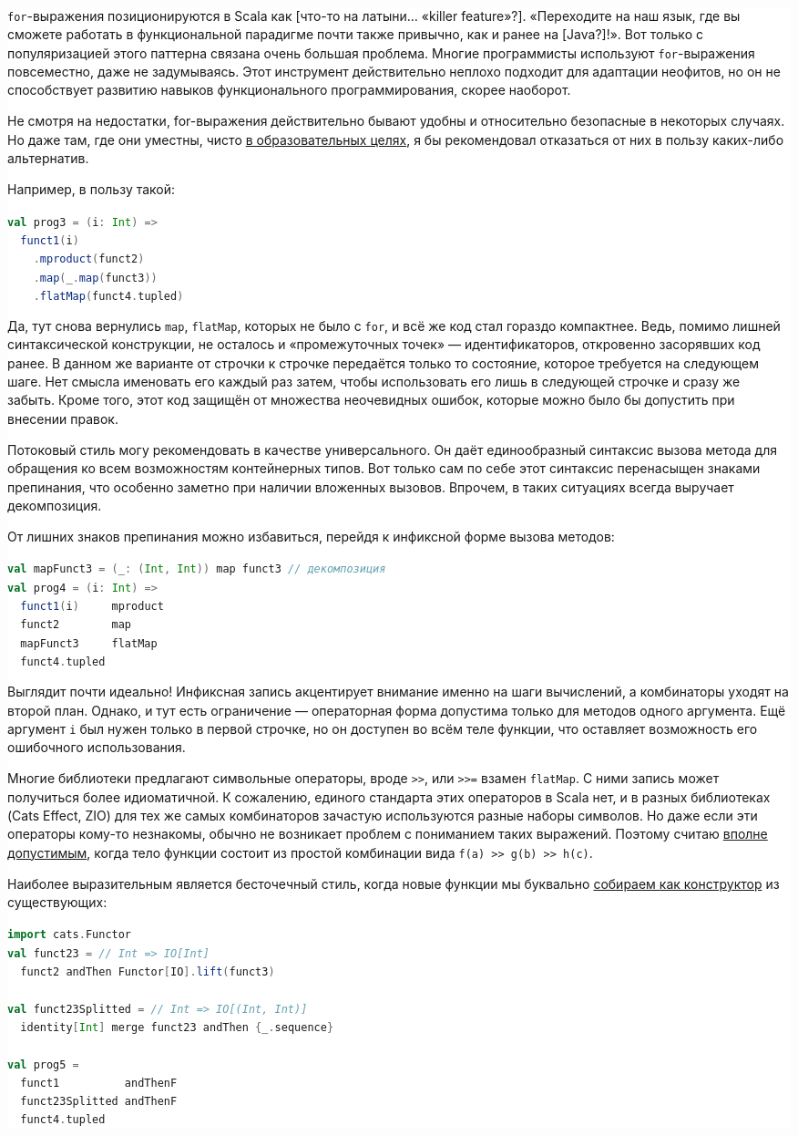 `for`-выражения позиционируются в Scala как \[что-то на латыни… «killer feature»?\]. «Переходите на наш язык, где вы сможете работать в функциональной парадигме почти также привычно, как и ранее на \[Java?\]!». Вот только с популяризацией этого паттерна связана очень большая проблема. Многие программисты используют `for`-выражения повсеместно, даже не задумываясь. Этот инструмент действительно неплохо подходит для адаптации неофитов, но он не способствует развитию навыков функционального программирования, скорее наоборот.

Не смотря на недостатки, for-выражения действительно бывают удобны и относительно безопасные в некоторых случаях. Но даже там, где они уместны, чисто <u>в образовательных целях</u>, я бы рекомендовал отказаться от них в пользу каких-либо альтернатив.

Например, в пользу такой:
```scala
val prog3 = (i: Int) =>
  funct1(i)
    .mproduct(funct2)
    .map(_.map(funct3))
    .flatMap(funct4.tupled)
```
Да, тут снова вернулись `map`, `flatMap`, которых не было с `for`, и всё же код стал гораздо компактнее. Ведь, помимо лишней синтаксической конструкции, не осталось и «промежуточных точек» — идентификаторов, откровенно засорявших код ранее. В данном же варианте от строчки к строчке передаётся только то состояние, которое требуется на следующем шаге. Нет смысла именовать его каждый раз затем, чтобы использовать его лишь в следующей строчке и сразу же забыть. Кроме того, этот код защищён от множества неочевидных ошибок, которые можно было бы допустить при внесении правок. 

Потоковый стиль могу рекомендовать в качестве универсального. Он даёт единообразный синтаксис вызова метода для обращения ко всем возможностям контейнерных типов. Вот только сам по себе этот синтаксис перенасыщен знаками препинания, что особенно заметно при наличии вложенных вызовов. Впрочем, в таких ситуациях всегда выручает декомпозиция.

От лишних знаков препинания можно избавиться, перейдя к инфиксной форме вызова методов:
```scala
val mapFunct3 = (_: (Int, Int)) map funct3 // декомпозиция
val prog4 = (i: Int) =>
  funct1(i)     mproduct
  funct2        map
  mapFunct3     flatMap
  funct4.tupled
```
Выглядит почти идеально! Инфиксная запись акцентирует внимание именно на шаги вычислений, а комбинаторы уходят на второй план. Однако, и тут есть ограничение — операторная форма допустима только для методов одного аргумента. Ещё аргумент `i` был нужен только в первой строчке, но он доступен во всём теле функции, что оставляет возможность его ошибочного использования.

Многие библиотеки предлагают символьные операторы, вроде `>>`, или `>>=` взамен `flatMap`. С ними запись может получиться более идиоматичной. К сожалению, единого стандарта этих операторов в Scala нет, и в разных библиотеках (Cats Effect, ZIO) для тех же самых комбинаторов зачастую используются разные наборы символов. Но даже если эти операторы кому-то незнакомы, обычно не возникает проблем с пониманием таких выражений. Поэтому считаю <u>вполне допустимым</u>, когда тело функции состоит из простой комбинации вида `f(a) >> g(b) >> h(c)`.

Наиболее выразительным является бесточечный стиль, когда новые функции мы буквально <u>собираем как конструктор</u> из существующих:
```scala
import cats.Functor
val funct23 = // Int => IO[Int]
  funct2 andThen Functor[IO].lift(funct3)

val funct23Splitted = // Int => IO[(Int, Int)]
  identity[Int] merge funct23 andThen {_.sequence}

val prog5 =
  funct1          andThenF 
  funct23Splitted andThenF
  funct4.tupled
```
